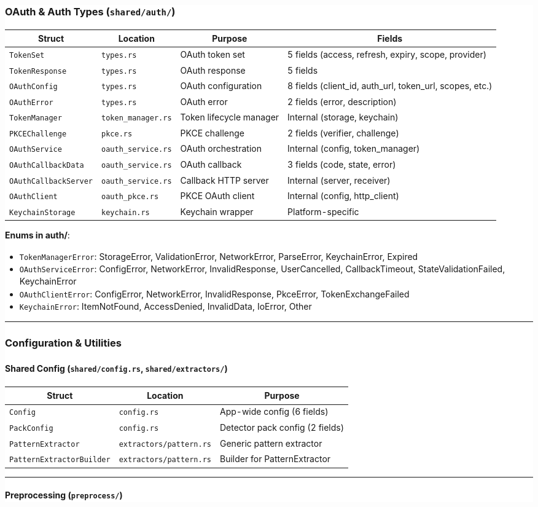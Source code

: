 
### OAuth & Auth Types (`shared/auth/`)

| Struct | Location | Purpose | Fields |
|--------|----------|---------|--------|
| `TokenSet` | `types.rs` | OAuth token set | 5 fields (access, refresh, expiry, scope, provider) |
| `TokenResponse` | `types.rs` | OAuth response | 5 fields |
| `OAuthConfig` | `types.rs` | OAuth configuration | 8 fields (client_id, auth_url, token_url, scopes, etc.) |
| `OAuthError` | `types.rs` | OAuth error | 2 fields (error, description) |
| `TokenManager` | `token_manager.rs` | Token lifecycle manager | Internal (storage, keychain) |
| `PKCEChallenge` | `pkce.rs` | PKCE challenge | 2 fields (verifier, challenge) |
| `OAuthService` | `oauth_service.rs` | OAuth orchestration | Internal (config, token_manager) |
| `OAuthCallbackData` | `oauth_service.rs` | OAuth callback | 3 fields (code, state, error) |
| `OAuthCallbackServer` | `oauth_service.rs` | Callback HTTP server | Internal (server, receiver) |
| `OAuthClient` | `oauth_pkce.rs` | PKCE OAuth client | Internal (config, http_client) |
| `KeychainStorage` | `keychain.rs` | Keychain wrapper | Platform-specific |

**Enums in auth/**:
- `TokenManagerError`: StorageError, ValidationError, NetworkError, ParseError, KeychainError, Expired
- `OAuthServiceError`: ConfigError, NetworkError, InvalidResponse, UserCancelled, CallbackTimeout, StateValidationFailed, KeychainError
- `OAuthClientError`: ConfigError, NetworkError, InvalidResponse, PkceError, TokenExchangeFailed
- `KeychainError`: ItemNotFound, AccessDenied, InvalidData, IoError, Other

---

### Configuration & Utilities

#### Shared Config (`shared/config.rs`, `shared/extractors/`)

| Struct | Location | Purpose |
|--------|----------|---------|
| `Config` | `config.rs` | App-wide config (6 fields) |
| `PackConfig` | `config.rs` | Detector pack config (2 fields) |
| `PatternExtractor` | `extractors/pattern.rs` | Generic pattern extractor |
| `PatternExtractorBuilder` | `extractors/pattern.rs` | Builder for PatternExtractor |

---

#### Preprocessing (`preprocess/`)
